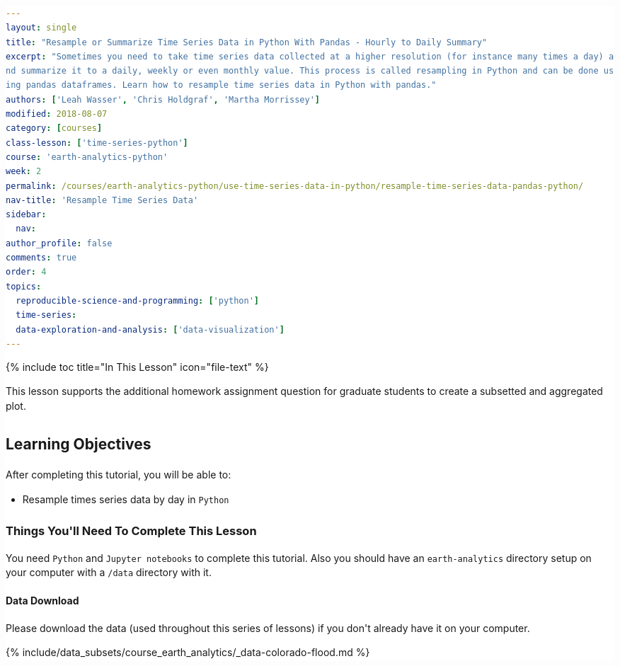 ```yaml
---
layout: single
title: "Resample or Summarize Time Series Data in Python With Pandas - Hourly to Daily Summary"
excerpt: "Sometimes you need to take time series data collected at a higher resolution (for instance many times a day) and summarize it to a daily, weekly or even monthly value. This process is called resampling in Python and can be done using pandas dataframes. Learn how to resample time series data in Python with pandas."
authors: ['Leah Wasser', 'Chris Holdgraf', 'Martha Morrissey']
modified: 2018-08-07
category: [courses]
class-lesson: ['time-series-python']
course: 'earth-analytics-python'
week: 2
permalink: /courses/earth-analytics-python/use-time-series-data-in-python/resample-time-series-data-pandas-python/
nav-title: 'Resample Time Series Data'
sidebar:
  nav:
author_profile: false
comments: true
order: 4
topics:
  reproducible-science-and-programming: ['python']
  time-series:
  data-exploration-and-analysis: ['data-visualization']
---
```

{% include toc title="In This Lesson" icon="file-text" %}

<div class='notice--success' markdown="1">

This lesson supports the additional homework assignment question for graduate students to create a subsetted and aggregated plot. 

## <i class="fa fa-graduation-cap" aria-hidden="true"></i> Learning Objectives
After completing this tutorial, you will be able to:

* Resample times series data by day in `Python`

### Things You'll Need To Complete This Lesson
You need `Python` and `Jupyter notebooks` to complete this tutorial. Also you should have an `earth-analytics` directory setup on your computer with a `/data` directory with it.

#### Data Download
Please download the data (used throughout this series of lessons) if you don't already have it on your computer.

{% include/data_subsets/course_earth_analytics/_data-colorado-flood.md %}

</div>
